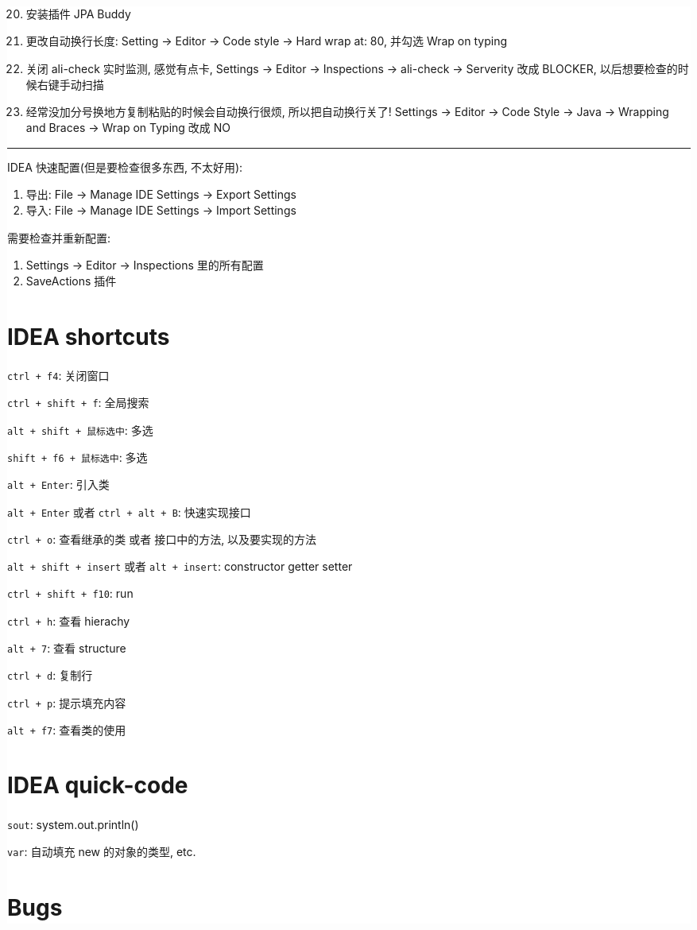 20. 安装插件 JPA Buddy

21. 更改自动换行长度: Setting -> Editor -> Code style -> Hard wrap at: 80, 并勾选 Wrap on typing

22. 关闭 ali-check 实时监测, 感觉有点卡, Settings -> Editor -> Inspections -> ali-check -> Serverity 改成 BLOCKER, 以后想要检查的时候右键手动扫描

23. 经常没加分号换地方复制粘贴的时候会自动换行很烦, 所以把自动换行关了! Settings -> Editor -> Code Style -> Java -> Wrapping and Braces -> Wrap on Typing 改成 NO

---

IDEA 快速配置(但是要检查很多东西, 不太好用):

1. 导出: File -> Manage IDE Settings -> Export Settings
2. 导入: File -> Manage IDE Settings -> Import Settings

需要检查并重新配置:

1. Settings -> Editor -> Inspections 里的所有配置
2. SaveActions 插件

# IDEA shortcuts

`ctrl + f4`: 关闭窗口

`ctrl + shift + f`: 全局搜索

`alt + shift + 鼠标选中`: 多选

`shift + f6 + 鼠标选中`: 多选

`alt + Enter`: 引入类

`alt + Enter` 或者 `ctrl + alt + B`: 快速实现接口

`ctrl + o`: 查看继承的类 或者 接口中的方法, 以及要实现的方法

`alt + shift + insert` 或者 `alt + insert`: constructor getter setter

`ctrl + shift + f10`: run

`ctrl + h`: 查看 hierachy

`alt + 7`: 查看 structure

`ctrl + d`: 复制行

`ctrl + p`: 提示填充内容

`alt + f7`: 查看类的使用

# IDEA quick-code

`sout`: system.out.println()

`var`: 自动填充 new 的对象的类型, etc.

# Bugs
